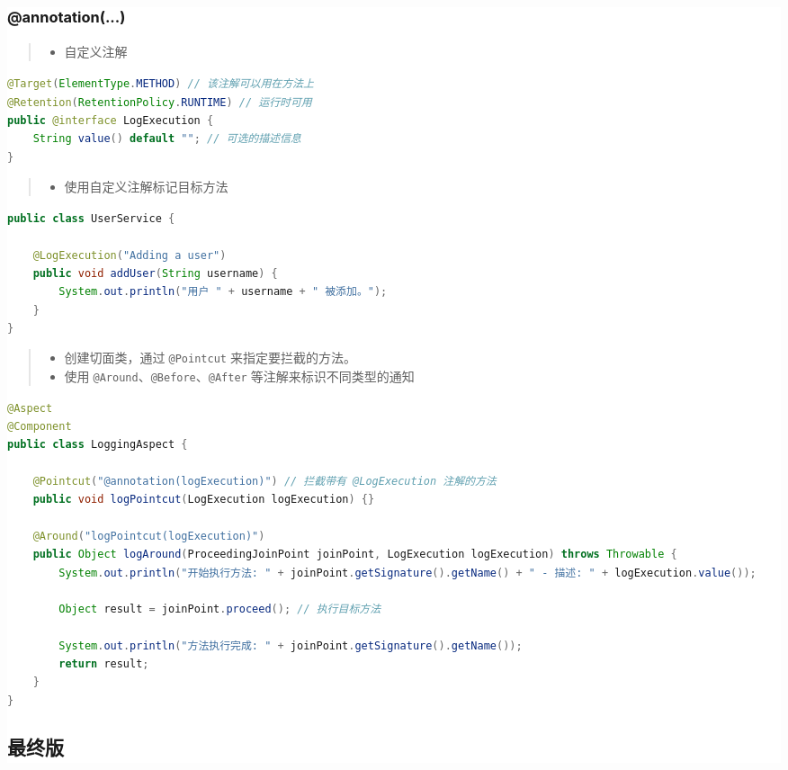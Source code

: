 

### @annotation(...)

> - 自定义注解

```java
@Target(ElementType.METHOD) // 该注解可以用在方法上
@Retention(RetentionPolicy.RUNTIME) // 运行时可用
public @interface LogExecution {
    String value() default ""; // 可选的描述信息
}
```



> - 使用自定义注解标记目标方法

```java
public class UserService {
    
    @LogExecution("Adding a user")
    public void addUser(String username) {
        System.out.println("用户 " + username + " 被添加。");
    }
}
```



> - 创建切面类，通过 `@Pointcut` 来指定要拦截的方法。
> - 使用 `@Around`、`@Before`、`@After` 等注解来标识不同类型的通知

```java
@Aspect
@Component
public class LoggingAspect {

    @Pointcut("@annotation(logExecution)") // 拦截带有 @LogExecution 注解的方法
    public void logPointcut(LogExecution logExecution) {}

    @Around("logPointcut(logExecution)") 
    public Object logAround(ProceedingJoinPoint joinPoint, LogExecution logExecution) throws Throwable {
        System.out.println("开始执行方法: " + joinPoint.getSignature().getName() + " - 描述: " + logExecution.value());
        
        Object result = joinPoint.proceed(); // 执行目标方法
        
        System.out.println("方法执行完成: " + joinPoint.getSignature().getName());
        return result;
    }
}
```



## 最终版
